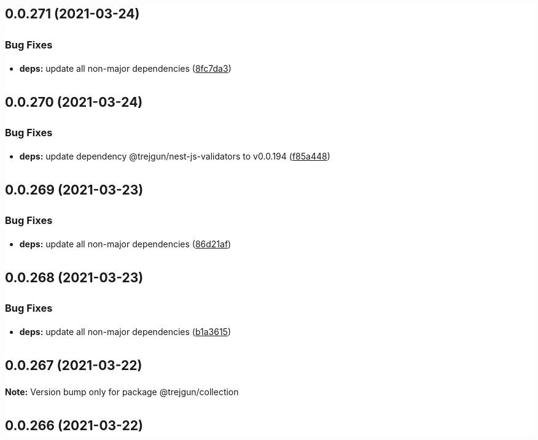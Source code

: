 


## 0.0.271 (2021-03-24)


### Bug Fixes

* **deps:** update all non-major dependencies ([8fc7da3](https://github.com/memoryos/common/commit/8fc7da3a432ff16a4b914ea03af896127bfe4038))





## 0.0.270 (2021-03-24)


### Bug Fixes

* **deps:** update dependency @trejgun/nest-js-validators to v0.0.194 ([f85a448](https://github.com/memoryos/common/commit/f85a44878e2964cc0d4e7f5137f5f16566767570))





## 0.0.269 (2021-03-23)


### Bug Fixes

* **deps:** update all non-major dependencies ([86d21af](https://github.com/memoryos/common/commit/86d21af386febfbf6de6aa3df6aad173e3434a2b))





## 0.0.268 (2021-03-23)


### Bug Fixes

* **deps:** update all non-major dependencies ([b1a3615](https://github.com/memoryos/common/commit/b1a361531d6056dacc43ad7f3096a6fdf922d661))





## 0.0.267 (2021-03-22)

**Note:** Version bump only for package @trejgun/collection





## 0.0.266 (2021-03-22)
